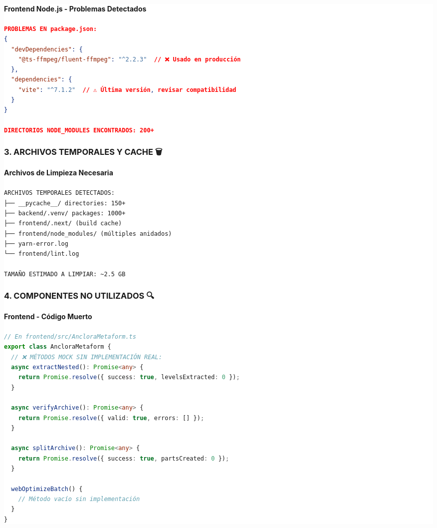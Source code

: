 #### **Frontend Node.js - Problemas Detectados**
```json
PROBLEMAS EN package.json:
{
  "devDependencies": {
    "@ts-ffmpeg/fluent-ffmpeg": "^2.2.3"  // ❌ Usado en producción
  },
  "dependencies": {
    "vite": "^7.1.2"  // ⚠️ Última versión, revisar compatibilidad
  }
}

DIRECTORIOS NODE_MODULES ENCONTRADOS: 200+
```

### 3. **ARCHIVOS TEMPORALES Y CACHE** 🗑️

#### **Archivos de Limpieza Necesaria**
```
ARCHIVOS TEMPORALES DETECTADOS:
├── __pycache__/ directories: 150+
├── backend/.venv/ packages: 1000+
├── frontend/.next/ (build cache)
├── frontend/node_modules/ (múltiples anidados)
├── yarn-error.log
└── frontend/lint.log

TAMAÑO ESTIMADO A LIMPIAR: ~2.5 GB
```

### 4. **COMPONENTES NO UTILIZADOS** 🔍

#### **Frontend - Código Muerto**
```typescript
// En frontend/src/AncloraMetaform.ts
export class AncloraMetaform {
  // ❌ MÉTODOS MOCK SIN IMPLEMENTACIÓN REAL:
  async extractNested(): Promise<any> {
    return Promise.resolve({ success: true, levelsExtracted: 0 });
  }
  
  async verifyArchive(): Promise<any> {
    return Promise.resolve({ valid: true, errors: [] });
  }
  
  async splitArchive(): Promise<any> {
    return Promise.resolve({ success: true, partsCreated: 0 });
  }
  
  webOptimizeBatch() {
    // Método vacío sin implementación
  }
}
```
